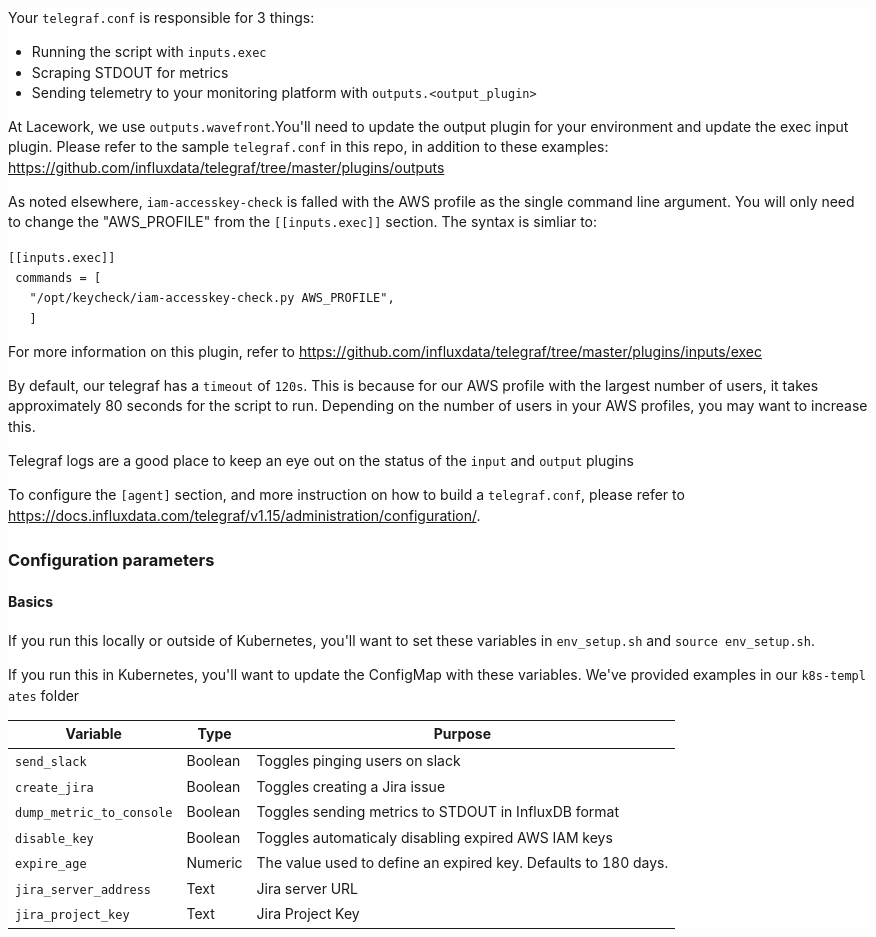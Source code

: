Your `telegraf.conf` is responsible for 3 things:
- Running the script with `inputs.exec`
- Scraping STDOUT for metrics
- Sending telemetry to your monitoring platform with `outputs.<output_plugin>`

At Lacework, we use `outputs.wavefront`.You'll need to update the output plugin for your environment and update the exec input plugin. Please refer to the sample `telegraf.conf` in this repo, in addition to these examples: https://github.com/influxdata/telegraf/tree/master/plugins/outputs

As noted elsewhere, `iam-accesskey-check` is falled with the AWS profile as the single command line argument. You will only need to change the "AWS_PROFILE" from the `[[inputs.exec]]` section.
The syntax is simliar to:

```
[[inputs.exec]]
 commands = [
   "/opt/keycheck/iam-accesskey-check.py AWS_PROFILE",
   ]
```

For more information on this plugin, refer to https://github.com/influxdata/telegraf/tree/master/plugins/inputs/exec 

By default, our telegraf has a `timeout` of `120s`. This is because for our AWS profile with the largest number of users, it takes approximately 80 seconds for the script to run. Depending on the number of users in your AWS profiles, you may want to increase this.

Telegraf logs are a good place to keep an eye out on the status of the `input` and `output` plugins

To configure the `[agent]` section, and more instruction on how to build a `telegraf.conf`, please refer to https://docs.influxdata.com/telegraf/v1.15/administration/configuration/.

### Configuration parameters
#### Basics

If you run this locally or outside of Kubernetes, you'll want to set these variables in `env_setup.sh` and `source env_setup.sh`.

If you run this in Kubernetes, you'll want to update the ConfigMap with these variables. We've provided examples in our `k8s-templates` folder

| Variable                | Type             | Purpose                                                                 |
|-------------------------|------------------|-------------------------------------------------------------------------|
| `send_slack`            | Boolean          | Toggles pinging users on slack                                          |
| `create_jira`           | Boolean          | Toggles creating a Jira issue                                           |
| `dump_metric_to_console`| Boolean          | Toggles sending metrics to STDOUT in InfluxDB format                    |
| `disable_key`           | Boolean          | Toggles automaticaly disabling expired AWS IAM keys                     |
| `expire_age`            | Numeric          | The value used to define an expired key. Defaults to 180 days.          |
| `jira_server_address`   | Text             | Jira server URL                                                         |
| `jira_project_key`      | Text             | Jira Project Key                                                        |
